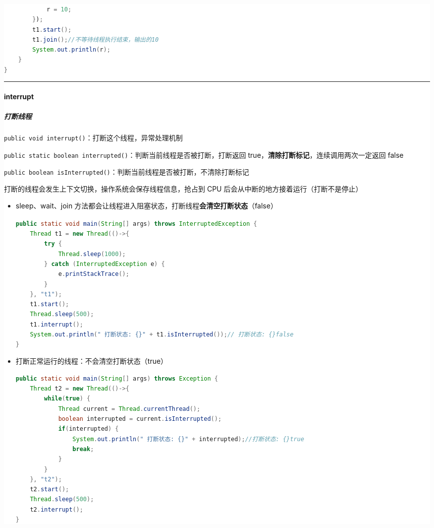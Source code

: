 ```java
            r = 10;
        });
        t1.start();
        t1.join();//不等待线程执行结束，输出的10
        System.out.println(r);
    }
}
```



***



#### interrupt

##### 打断线程

`public void interrupt()`：打断这个线程，异常处理机制

`public static boolean interrupted()`：判断当前线程是否被打断，打断返回 true，**清除打断标记**，连续调用两次一定返回 false

`public boolean isInterrupted()`：判断当前线程是否被打断，不清除打断标记

打断的线程会发生上下文切换，操作系统会保存线程信息，抢占到 CPU 后会从中断的地方接着运行（打断不是停止）

* sleep、wait、join 方法都会让线程进入阻塞状态，打断线程**会清空打断状态**（false）

  ```java
  public static void main(String[] args) throws InterruptedException {
      Thread t1 = new Thread(()->{
          try {
              Thread.sleep(1000);
          } catch (InterruptedException e) {
              e.printStackTrace();
          }
      }, "t1");
      t1.start();
      Thread.sleep(500);
      t1.interrupt();
      System.out.println(" 打断状态: {}" + t1.isInterrupted());// 打断状态: {}false
  }
  ```

* 打断正常运行的线程：不会清空打断状态（true）

  ```java
  public static void main(String[] args) throws Exception {
      Thread t2 = new Thread(()->{
          while(true) {
              Thread current = Thread.currentThread();
              boolean interrupted = current.isInterrupted();
              if(interrupted) {
                  System.out.println(" 打断状态: {}" + interrupted);//打断状态: {}true
                  break;
              }
          }
      }, "t2");
      t2.start();
      Thread.sleep(500);
      t2.interrupt();
  }
  ```
